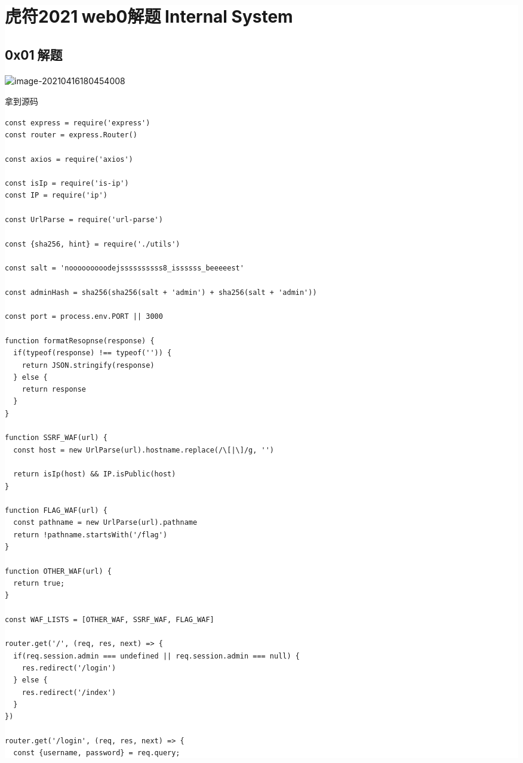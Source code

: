 # 虎符2021 web0解题 Internal System

## 0x01 解题

![image-20210416180454008](C:\Users\Dem0\AppData\Roaming\Typora\typora-user-images\image-20210416180454008.png)

拿到源码

```
const express = require('express')
const router = express.Router()

const axios = require('axios')

const isIp = require('is-ip')
const IP = require('ip')

const UrlParse = require('url-parse')

const {sha256, hint} = require('./utils')

const salt = 'nooooooooodejssssssssss8_issssss_beeeeest'

const adminHash = sha256(sha256(salt + 'admin') + sha256(salt + 'admin'))

const port = process.env.PORT || 3000

function formatResopnse(response) {
  if(typeof(response) !== typeof('')) {
    return JSON.stringify(response)
  } else {
    return response
  }
}

function SSRF_WAF(url) {
  const host = new UrlParse(url).hostname.replace(/\[|\]/g, '')

  return isIp(host) && IP.isPublic(host)
}

function FLAG_WAF(url) {
  const pathname = new UrlParse(url).pathname
  return !pathname.startsWith('/flag')
}

function OTHER_WAF(url) {
  return true;
}

const WAF_LISTS = [OTHER_WAF, SSRF_WAF, FLAG_WAF]

router.get('/', (req, res, next) => {
  if(req.session.admin === undefined || req.session.admin === null) {
    res.redirect('/login')
  } else {
    res.redirect('/index')
  }
})

router.get('/login', (req, res, next) => {
  const {username, password} = req.query;
```